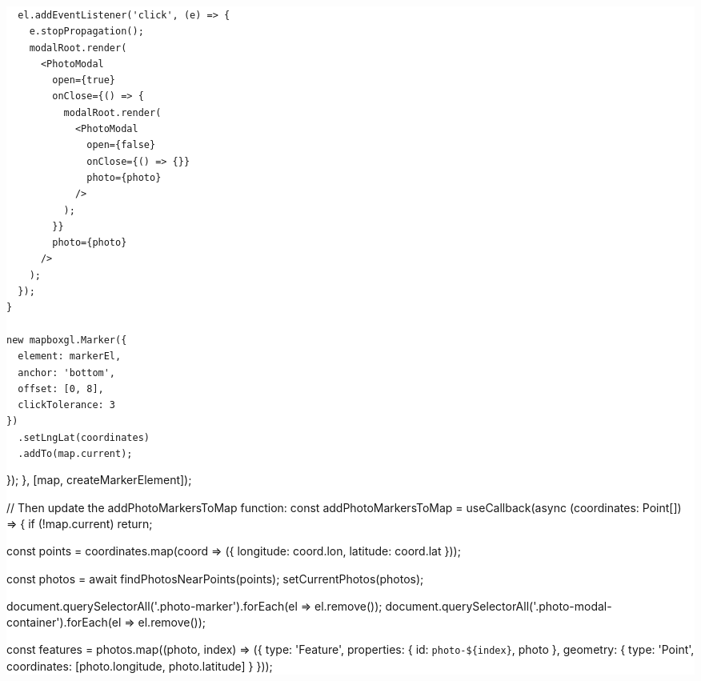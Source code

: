       el.addEventListener('click', (e) => {
        e.stopPropagation();
        modalRoot.render(
          <PhotoModal
            open={true}
            onClose={() => {
              modalRoot.render(
                <PhotoModal
                  open={false}
                  onClose={() => {}}
                  photo={photo}
                />
              );
            }}
            photo={photo}
          />
        );
      });
    }

    new mapboxgl.Marker({
      element: markerEl,
      anchor: 'bottom',
      offset: [0, 8],
      clickTolerance: 3
    })
      .setLngLat(coordinates)
      .addTo(map.current);
  });
}, [map, createMarkerElement]);

// Then update the addPhotoMarkersToMap function:
const addPhotoMarkersToMap = useCallback(async (coordinates: Point[]) => {
  if (!map.current) return;

  const points = coordinates.map(coord => ({
    longitude: coord.lon,
    latitude: coord.lat
  }));

  const photos = await findPhotosNearPoints(points);
  setCurrentPhotos(photos);
  
  document.querySelectorAll('.photo-marker').forEach(el => el.remove());
  document.querySelectorAll('.photo-modal-container').forEach(el => el.remove());

  const features = photos.map((photo, index) => ({
    type: 'Feature',
    properties: {
      id: `photo-${index}`,
      photo
    },
    geometry: {
      type: 'Point',
      coordinates: [photo.longitude, photo.latitude]
    }
  }));
